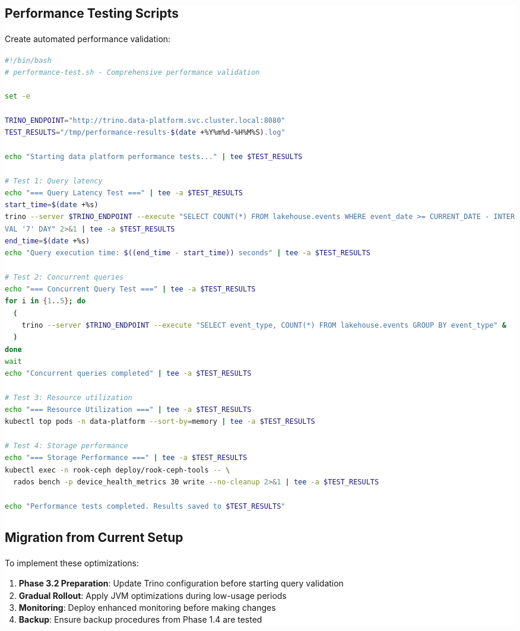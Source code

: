 ## Performance Testing Scripts

Create automated performance validation:

```bash
#!/bin/bash
# performance-test.sh - Comprehensive performance validation

set -e

TRINO_ENDPOINT="http://trino.data-platform.svc.cluster.local:8080"
TEST_RESULTS="/tmp/performance-results-$(date +%Y%m%d-%H%M%S).log"

echo "Starting data platform performance tests..." | tee $TEST_RESULTS

# Test 1: Query latency
echo "=== Query Latency Test ===" | tee -a $TEST_RESULTS
start_time=$(date +%s)
trino --server $TRINO_ENDPOINT --execute "SELECT COUNT(*) FROM lakehouse.events WHERE event_date >= CURRENT_DATE - INTERVAL '7' DAY" 2>&1 | tee -a $TEST_RESULTS
end_time=$(date +%s)
echo "Query execution time: $((end_time - start_time)) seconds" | tee -a $TEST_RESULTS

# Test 2: Concurrent queries
echo "=== Concurrent Query Test ===" | tee -a $TEST_RESULTS
for i in {1..5}; do
  (
    trino --server $TRINO_ENDPOINT --execute "SELECT event_type, COUNT(*) FROM lakehouse.events GROUP BY event_type" &
  )
done
wait
echo "Concurrent queries completed" | tee -a $TEST_RESULTS

# Test 3: Resource utilization
echo "=== Resource Utilization ===" | tee -a $TEST_RESULTS
kubectl top pods -n data-platform --sort-by=memory | tee -a $TEST_RESULTS

# Test 4: Storage performance
echo "=== Storage Performance ===" | tee -a $TEST_RESULTS
kubectl exec -n rook-ceph deploy/rook-ceph-tools -- \
  rados bench -p device_health_metrics 30 write --no-cleanup 2>&1 | tee -a $TEST_RESULTS

echo "Performance tests completed. Results saved to $TEST_RESULTS"
```

## Migration from Current Setup

To implement these optimizations:

1. **Phase 3.2 Preparation**: Update Trino configuration before starting query validation
2. **Gradual Rollout**: Apply JVM optimizations during low-usage periods
3. **Monitoring**: Deploy enhanced monitoring before making changes
4. **Backup**: Ensure backup procedures from Phase 1.4 are tested
